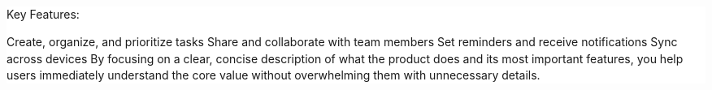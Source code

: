 Key Features:

Create, organize, and prioritize tasks
Share and collaborate with team members
Set reminders and receive notifications
Sync across devices
By focusing on a clear, concise description of what the product does and its most important features, you help users immediately understand the core value without overwhelming them with unnecessary details.
